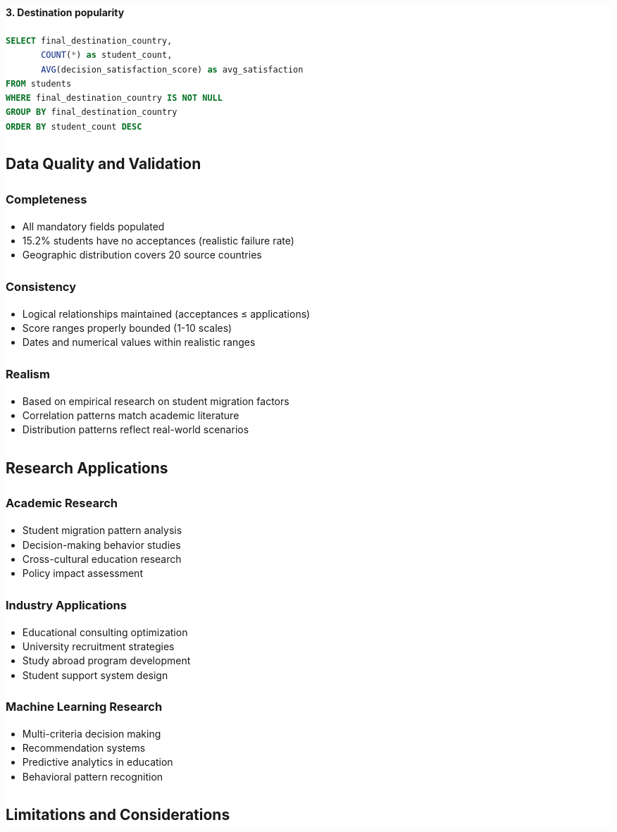 #### 3. Destination popularity
```sql
SELECT final_destination_country, 
       COUNT(*) as student_count,
       AVG(decision_satisfaction_score) as avg_satisfaction
FROM students 
WHERE final_destination_country IS NOT NULL
GROUP BY final_destination_country
ORDER BY student_count DESC
```

## Data Quality and Validation

### Completeness
- All mandatory fields populated
- 15.2% students have no acceptances (realistic failure rate)
- Geographic distribution covers 20 source countries

### Consistency
- Logical relationships maintained (acceptances ≤ applications)
- Score ranges properly bounded (1-10 scales)
- Dates and numerical values within realistic ranges

### Realism
- Based on empirical research on student migration factors
- Correlation patterns match academic literature
- Distribution patterns reflect real-world scenarios

## Research Applications

### Academic Research
- Student migration pattern analysis
- Decision-making behavior studies
- Cross-cultural education research
- Policy impact assessment

### Industry Applications
- Educational consulting optimization
- University recruitment strategies
- Study abroad program development
- Student support system design

### Machine Learning Research
- Multi-criteria decision making
- Recommendation systems
- Predictive analytics in education
- Behavioral pattern recognition

## Limitations and Considerations
